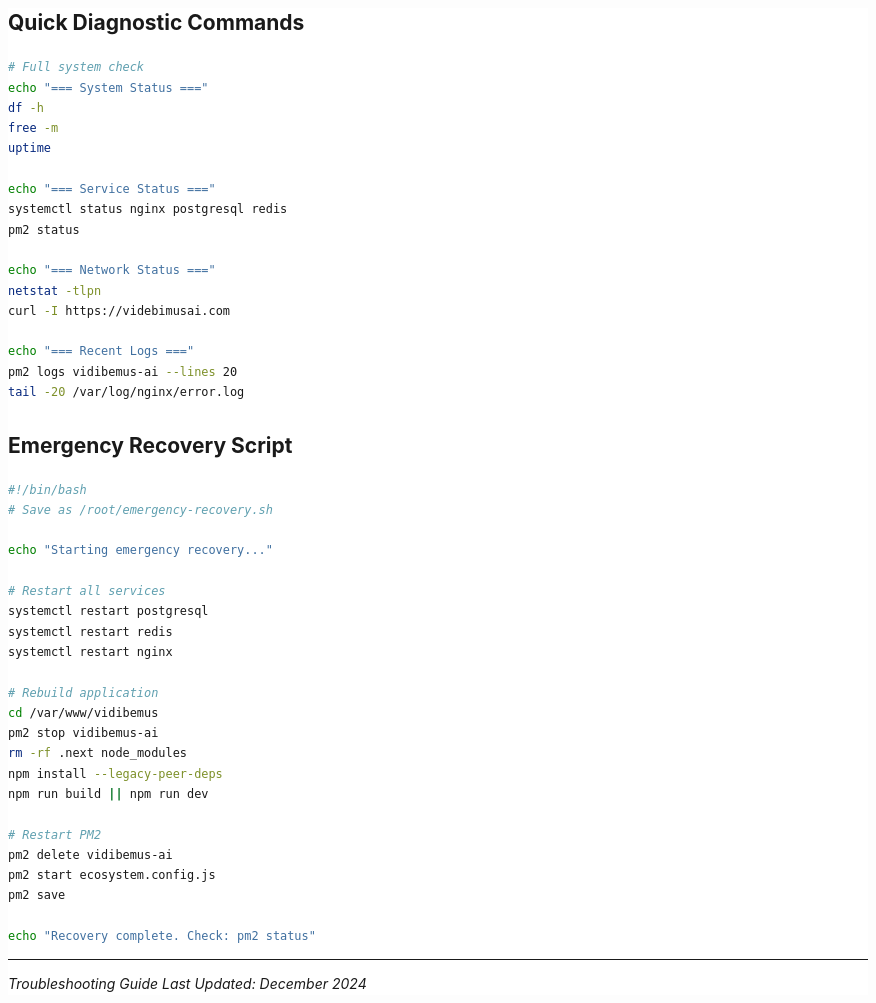 ## Quick Diagnostic Commands

```bash
# Full system check
echo "=== System Status ==="
df -h
free -m
uptime

echo "=== Service Status ==="
systemctl status nginx postgresql redis
pm2 status

echo "=== Network Status ==="
netstat -tlpn
curl -I https://videbimusai.com

echo "=== Recent Logs ==="
pm2 logs vidibemus-ai --lines 20
tail -20 /var/log/nginx/error.log
```

## Emergency Recovery Script

```bash
#!/bin/bash
# Save as /root/emergency-recovery.sh

echo "Starting emergency recovery..."

# Restart all services
systemctl restart postgresql
systemctl restart redis
systemctl restart nginx

# Rebuild application
cd /var/www/vidibemus
pm2 stop vidibemus-ai
rm -rf .next node_modules
npm install --legacy-peer-deps
npm run build || npm run dev

# Restart PM2
pm2 delete vidibemus-ai
pm2 start ecosystem.config.js
pm2 save

echo "Recovery complete. Check: pm2 status"
```

---
*Troubleshooting Guide Last Updated: December 2024*